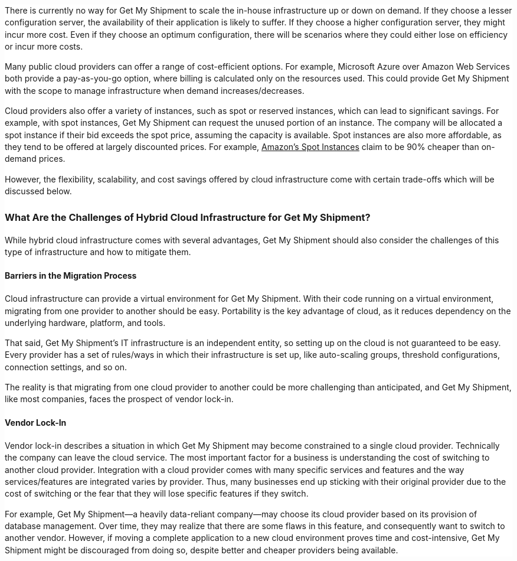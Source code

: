There is currently no way for Get My Shipment to scale the in-house infrastructure up or down on demand. If they choose a lesser configuration server, the availability of their application is likely to suffer. If they choose a higher configuration server, they might incur more cost. Even if they choose an optimum configuration, there will be scenarios where they could either lose on efficiency or incur more costs.

Many public cloud providers can offer a range of cost-efficient options. For example, Microsoft Azure over Amazon Web Services both provide a pay-as-you-go option, where billing is calculated only on the resources used. This could provide Get My Shipment with the scope to manage infrastructure when demand increases/decreases.

Cloud providers also offer a variety of instances, such as spot or reserved instances, which can lead to significant savings. For example, with spot instances, Get My Shipment can request the unused portion of an instance. The company will be allocated a spot instance if their bid exceeds the spot price, assuming the capacity is available. Spot instances are also more affordable, as they tend to be offered at largely discounted prices. For example, [Amazon’s Spot Instances](https://aws.amazon.com/ec2/spot/) claim to be 90% cheaper than on-demand prices.

However, the flexibility, scalability, and cost savings offered by cloud infrastructure come with certain trade-offs which will be discussed below.

### What Are the Challenges of Hybrid Cloud Infrastructure for Get My Shipment?

While hybrid cloud infrastructure comes with several advantages, Get My Shipment should also consider the challenges of this type of infrastructure and how to mitigate them.

#### Barriers in the Migration Process

Cloud infrastructure can provide a virtual environment for Get My Shipment. With their code running on a virtual environment, migrating from one provider to another should be easy. Portability is the key advantage of cloud, as it reduces dependency on the underlying hardware, platform, and tools.

That said, Get My Shipment’s IT infrastructure is an independent entity, so setting up on the cloud is not guaranteed to be easy. Every provider has a set of rules/ways in which their infrastructure is set up, like auto-scaling groups, threshold configurations, connection settings, and so on.

The reality is that migrating from one cloud provider to another could be more challenging than anticipated, and Get My Shipment, like most companies, faces the prospect of vendor lock-in.

#### Vendor Lock-In

Vendor lock-in describes a situation in which Get My Shipment may become constrained to a single cloud provider. Technically the company can leave the cloud service. The most important factor for a business is understanding the cost of switching to another cloud provider. Integration with a cloud provider comes with many specific services and features and the way services/features are integrated varies by provider. Thus, many businesses end up sticking with their original provider due to the cost of switching or the fear that they will lose specific features if they switch.

For example, Get My Shipment—a heavily data-reliant company—may choose its cloud provider based on its provision of database management. Over time, they may realize that there are some flaws in this feature, and consequently want to switch to another vendor. However, if moving a complete application to a new cloud environment proves time and cost-intensive, Get My Shipment might be discouraged from doing so, despite better and cheaper providers being available.

